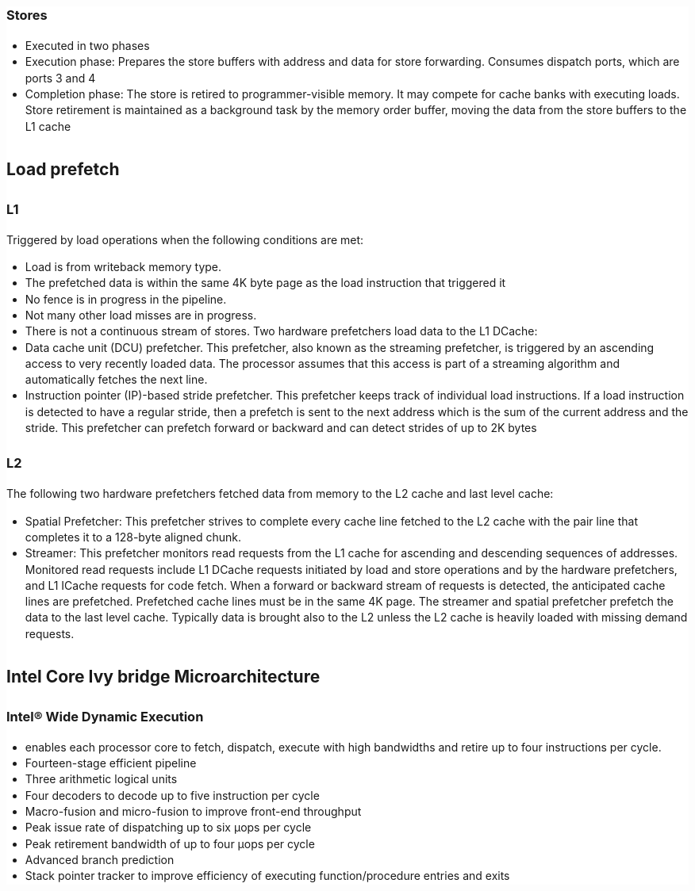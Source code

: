 ### Stores
- Executed in two phases
 - Execution phase: Prepares the store buffers with address and data for store forwarding. Consumes dispatch ports, which are ports 3 and 4
 - Completion phase: The store is retired to programmer-visible memory. It may compete for cache banks with executing loads. Store retirement is maintained as a background task by the memory order buffer, moving the data from the store buffers to the L1 cache

## Load prefetch
### L1
Triggered by load operations when the following conditions are met:
- Load is from writeback memory type.
- The prefetched data is within the same 4K byte page as the load instruction that triggered it
- No fence is in progress in the pipeline.
- Not many other load misses are in progress.
- There is not a continuous stream of stores.
Two hardware prefetchers load data to the L1 DCache:
- Data cache unit (DCU) prefetcher. This prefetcher, also known as the streaming prefetcher, is triggered by an ascending access to very recently loaded data. The processor assumes that this access is part of a streaming algorithm and automatically fetches the next line.
- Instruction pointer (IP)-based stride prefetcher. This prefetcher keeps track of individual load instructions. If a load instruction is detected to have a regular stride, then a prefetch is sent to the next address which is the sum of the current address and the stride. This prefetcher can prefetch forward or backward and can detect strides of up to 2K bytes

### L2
The following two hardware prefetchers fetched data from memory to the L2 cache and last level cache:
- Spatial Prefetcher: This prefetcher strives to complete every cache line fetched to the L2 cache with the pair line that completes it to a 128-byte aligned chunk.
- Streamer: This prefetcher monitors read requests from the L1 cache for ascending and descending sequences of addresses. Monitored read requests include L1 DCache requests initiated by load and store operations and by the hardware prefetchers, and L1 ICache requests for code fetch. When a forward or backward stream of requests is detected, the anticipated cache lines are prefetched. Prefetched cache lines must be in the same 4K page. The streamer and spatial prefetcher prefetch the data to the last level cache. Typically data is brought also to the L2 unless the L2 cache is heavily loaded with missing demand requests.

## Intel Core Ivy bridge Microarchitecture
### Intel® Wide Dynamic Execution
- enables each processor core to fetch, dispatch, execute with high bandwidths and retire up to four instructions per cycle.
- Fourteen-stage efficient pipeline
- Three arithmetic logical units
- Four decoders to decode up to five instruction per cycle
- Macro-fusion and micro-fusion to improve front-end throughput
- Peak issue rate of dispatching up to six μops per cycle
- Peak retirement bandwidth of up to four μops per cycle
- Advanced branch prediction
- Stack pointer tracker to improve efficiency of executing function/procedure entries and exits
